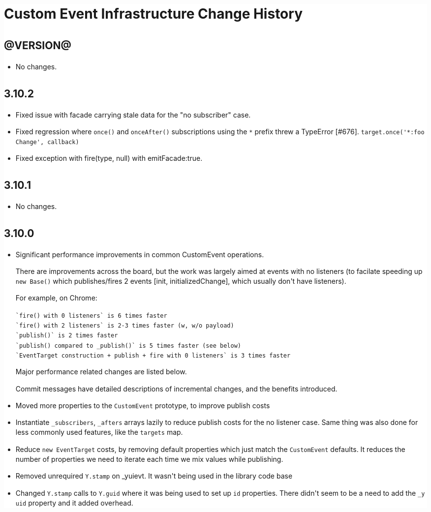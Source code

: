 Custom Event Infrastructure Change History
==========================================

@VERSION@
------

* No changes.

3.10.2
------

* Fixed issue with facade carrying stale data for the "no subscriber" case.

* Fixed regression where `once()` and `onceAfter()` subscriptions using the
  `*` prefix threw a TypeError [#676]. `target.once('*:fooChange', callback)`

* Fixed exception with fire(type, null) with emitFacade:true.

3.10.1
------

* No changes.

3.10.0
------

* Significant performance improvements in common CustomEvent operations.

  There are improvements across the board, but the work was largely aimed at events
  with no listeners (to facilate speeding up `new Base()` which publishes/fires 2
  events [init, initializedChange], which usually don't have listeners).

  For example, on Chrome:

      `fire() with 0 listeners` is 6 times faster
      `fire() with 2 listeners` is 2-3 times faster (w, w/o payload)
      `publish()` is 2 times faster
      `publish() compared to _publish()` is 5 times faster (see below)
      `EventTarget construction + publish + fire with 0 listeners` is 3 times faster

  Major performance related changes are listed below.

  Commit messages have detailed descriptions of incremental changes, and the
  benefits introduced.

* Moved more properties to the `CustomEvent` prototype, to improve publish costs

* Instantiate `_subscribers`, `_afters` arrays lazily to reduce publish costs for the
  no listener case. Same thing was also done for less commonly used features, like the
  `targets` map.

* Reduce `new EventTarget` costs, by removing default properties which just match the
  `CustomEvent` defaults. It reduces the number of properties we need to iterate each time
  we mix values while publishing.

* Removed unrequired `Y.stamp` on _yuievt. It wasn't being used in the library code base

* Changed `Y.stamp` calls to `Y.guid` where it was being used to set up `id` properties.
  There didn't seem to be a need to add the `_yuid` property and it added overhead.
